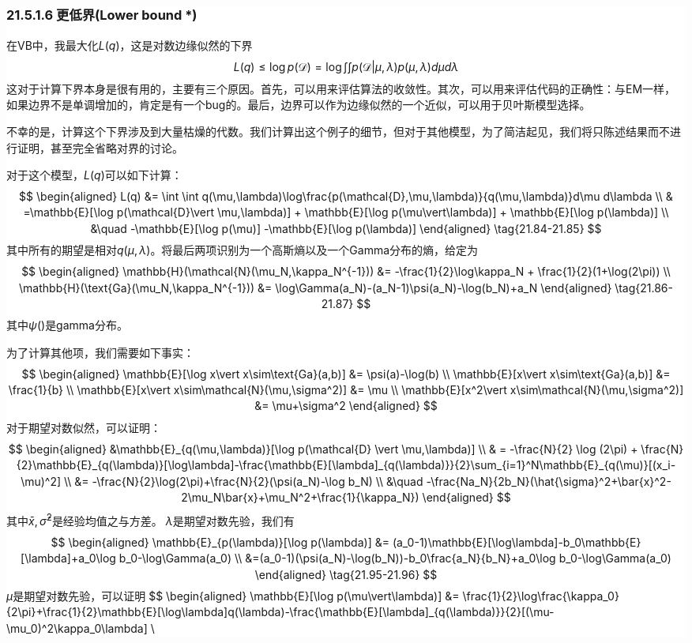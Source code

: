 ### 21.5.1.6 更低界(Lower bound *)
在VB中，我最大化$L(q)$，这是对数边缘似然的下界
$$
L(q) \leq \log p(\mathcal{D}) = \log \int\int p(\mathcal{D}\vert\mu,\lambda)p(\mu,\lambda)d\mu d\lambda     \tag{21.83}
$$
这对于计算下界本身是很有用的，主要有三个原因。首先，可以用来评估算法的收敛性。其次，可以用来评估代码的正确性：与EM一样，如果边界不是单调增加的，肯定是有一个bug的。最后，边界可以作为边缘似然的一个近似，可以用于贝叶斯模型选择。

不幸的是，计算这个下界涉及到大量枯燥的代数。我们计算出这个例子的细节，但对于其他模型，为了简洁起见，我们将只陈述结果而不进行证明，甚至完全省略对界的讨论。

对于这个模型，$L(q)$可以如下计算：
$$
\begin{aligned}
    L(q) &= \int \int q(\mu,\lambda)\log\frac{p(\mathcal{D},\mu,\lambda)}{q(\mu,\lambda)}d\mu d\lambda \\
    & =\mathbb{E}[\log p(\mathcal{D}\vert \mu,\lambda)] + \mathbb{E}[\log p(\mu\vert\lambda)] + \mathbb{E}[\log p(\lambda)]  \\
    &\quad -\mathbb{E}[\log p(\mu)] -\mathbb{E}[\log p(\lambda)]
\end{aligned}           \tag{21.84-21.85}
$$
其中所有的期望是相对$q(\mu,\lambda)$。将最后两项识别为一个高斯熵以及一个Gamma分布的熵，给定为
$$
\begin{aligned}
    \mathbb{H}(\mathcal{N}(\mu_N,\kappa_N^{-1})) &= -\frac{1}{2}\log\kappa_N + \frac{1}{2}(1+\log(2\pi)) \\
    \mathbb{H}(\text{Ga}(\mu_N,\kappa_N^{-1})) &= \log\Gamma(a_N)-(a_N-1)\psi(a_N)-\log(b_N)+a_N
\end{aligned}       \tag{21.86-21.87}
$$
其中$\psi()$是gamma分布。

为了计算其他项，我们需要如下事实：
$$
\begin{aligned}
    \mathbb{E}[\log x\vert x\sim\text{Ga}(a,b)] &= \psi(a)-\log(b)                \\
    \mathbb{E}[x\vert x\sim\text{Ga}(a,b)] &= \frac{1}{b}   \\
    \mathbb{E}[x\vert x\sim\mathcal{N}(\mu,\sigma^2)] &= \mu       \\
    \mathbb{E}[x^2\vert x\sim\mathcal{N}(\mu,\sigma^2)] &= \mu+\sigma^2
\end{aligned}
$$
对于期望对数似然，可以证明：
$$
\begin{aligned}
    &\mathbb{E}_{q(\mu,\lambda)}[\log p(\mathcal{D} \vert \mu,\lambda)] \\
    & = -\frac{N}{2} \log (2\pi) + \frac{N}{2}\mathbb{E}_{q(\lambda)}[\log\lambda]-\frac{\mathbb{E}[\lambda]_{q(\lambda)}}{2}\sum_{i=1}^N\mathbb{E}_{q(\mu)}[(x_i-\mu)^2]  \\
    &= -\frac{N}{2}\log(2\pi)+\frac{N}{2}(\psi(a_N)-\log b_N)  \\
    &\quad -\frac{Na_N}{2b_N}(\hat{\sigma}^2+\bar{x}^2-2\mu_N\bar{x}+\mu_N^2+\frac{1}{\kappa_N})
\end{aligned}
$$
其中$\bar{x},\hat{\sigma}^2$是经验均值之与方差。
$\lambda$是期望对数先验，我们有
$$
\begin{aligned}
    \mathbb{E}_{p(\lambda)}[\log p(\lambda)] &= (a_0-1)\mathbb{E}[\log\lambda]-b_0\mathbb{E}[\lambda]+a_0\log b_0-\log\Gamma(a_0) \\
    &=(a_0-1)(\psi(a_N)-\log(b_N))-b_0\frac{a_N}{b_N}+a_0\log b_0-\log\Gamma(a_0)
\end{aligned}       \tag{21.95-21.96}
$$
$\mu$是期望对数先验，可以证明
$$
\begin{aligned}
    \mathbb{E}[\log p(\mu\vert\lambda)] &= \frac{1}{2}\log\frac{\kappa_0}{2\pi}+\frac{1}{2}\mathbb{E}[\log\lambda]q(\lambda)-\frac{\mathbb{E}[\lambda]_{q(\lambda)}}{2}[(\mu-\mu_0)^2\kappa_0\lambda]    \\